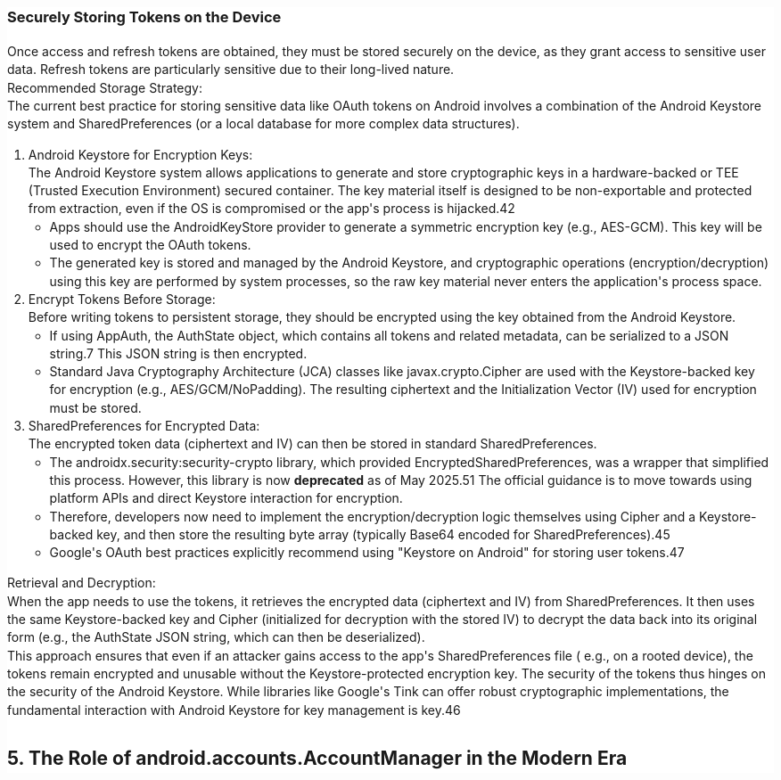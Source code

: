 ### **Securely Storing Tokens on the Device**

Once access and refresh tokens are obtained, they must be stored securely on the device, as they
grant access to sensitive user data. Refresh tokens are particularly sensitive due to their
long-lived nature.  
Recommended Storage Strategy:  
The current best practice for storing sensitive data like OAuth tokens on Android involves a
combination of the Android Keystore system and SharedPreferences (or a local database for more
complex data structures).

1. Android Keystore for Encryption Keys:  
   The Android Keystore system allows applications to generate and store cryptographic keys in a
   hardware-backed or TEE (Trusted Execution Environment) secured container. The key material itself
   is designed to be non-exportable and protected from extraction, even if the OS is compromised or
   the app's process is hijacked.42
    * Apps should use the AndroidKeyStore provider to generate a symmetric encryption key (e.g.,
      AES-GCM). This key will be used to encrypt the OAuth tokens.
    * The generated key is stored and managed by the Android Keystore, and cryptographic
      operations (encryption/decryption) using this key are performed by system processes, so the
      raw key material never enters the application's process space.
2. Encrypt Tokens Before Storage:  
   Before writing tokens to persistent storage, they should be encrypted using the key obtained from
   the Android Keystore.
    * If using AppAuth, the AuthState object, which contains all tokens and related metadata, can be
      serialized to a JSON string.7 This JSON string is then encrypted.
    * Standard Java Cryptography Architecture (JCA) classes like javax.crypto.Cipher are used with
      the Keystore-backed key for encryption (e.g., AES/GCM/NoPadding). The resulting ciphertext and
      the Initialization Vector (IV) used for encryption must be stored.
3. SharedPreferences for Encrypted Data:  
   The encrypted token data (ciphertext and IV) can then be stored in standard SharedPreferences.
    * The androidx.security:security-crypto library, which provided EncryptedSharedPreferences, was
      a wrapper that simplified this process. However, this library is now **deprecated** as of May
      2025\.51 The official guidance is to move towards using platform APIs and direct Keystore
      interaction for encryption.
    * Therefore, developers now need to implement the encryption/decryption logic themselves using
      Cipher and a Keystore-backed key, and then store the resulting byte array (typically Base64
      encoded for SharedPreferences).45
    * Google's OAuth best practices explicitly recommend using "Keystore on Android" for storing
      user tokens.47

Retrieval and Decryption:  
When the app needs to use the tokens, it retrieves the encrypted data (ciphertext and IV) from
SharedPreferences. It then uses the same Keystore-backed key and Cipher (initialized for decryption
with the stored IV) to decrypt the data back into its original form (e.g., the AuthState JSON
string, which can then be deserialized).  
This approach ensures that even if an attacker gains access to the app's SharedPreferences file (
e.g., on a rooted device), the tokens remain encrypted and unusable without the Keystore-protected
encryption key. The security of the tokens thus hinges on the security of the Android Keystore.
While libraries like Google's Tink can offer robust cryptographic implementations, the fundamental
interaction with Android Keystore for key management is key.46

## **5\. The Role of android.accounts.AccountManager in the Modern Era**
